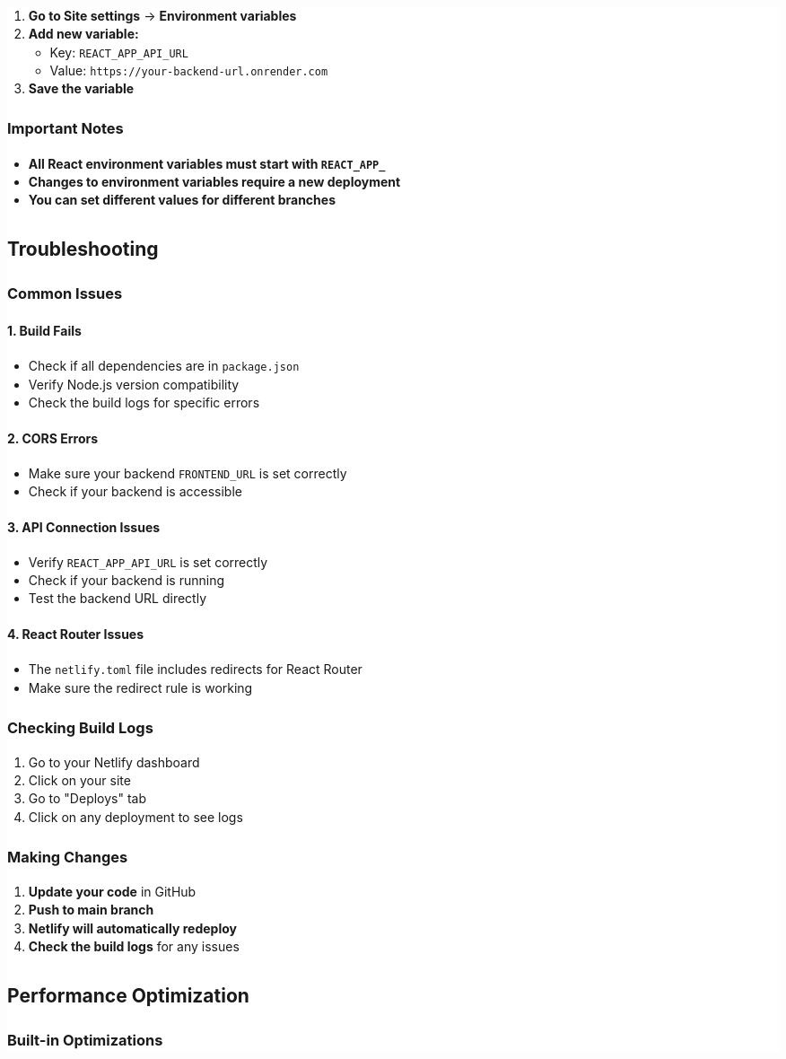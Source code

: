 1. **Go to Site settings** → **Environment variables**
2. **Add new variable:**
   - Key: `REACT_APP_API_URL`
   - Value: `https://your-backend-url.onrender.com`
3. **Save the variable**

### Important Notes

- **All React environment variables must start with `REACT_APP_`**
- **Changes to environment variables require a new deployment**
- **You can set different values for different branches**

## Troubleshooting

### Common Issues

#### 1. **Build Fails**
- Check if all dependencies are in `package.json`
- Verify Node.js version compatibility
- Check the build logs for specific errors

#### 2. **CORS Errors**
- Make sure your backend `FRONTEND_URL` is set correctly
- Check if your backend is accessible

#### 3. **API Connection Issues**
- Verify `REACT_APP_API_URL` is set correctly
- Check if your backend is running
- Test the backend URL directly

#### 4. **React Router Issues**
- The `netlify.toml` file includes redirects for React Router
- Make sure the redirect rule is working

### Checking Build Logs

1. Go to your Netlify dashboard
2. Click on your site
3. Go to "Deploys" tab
4. Click on any deployment to see logs

### Making Changes

1. **Update your code** in GitHub
2. **Push to main branch**
3. **Netlify will automatically redeploy**
4. **Check the build logs** for any issues

## Performance Optimization

### Built-in Optimizations
